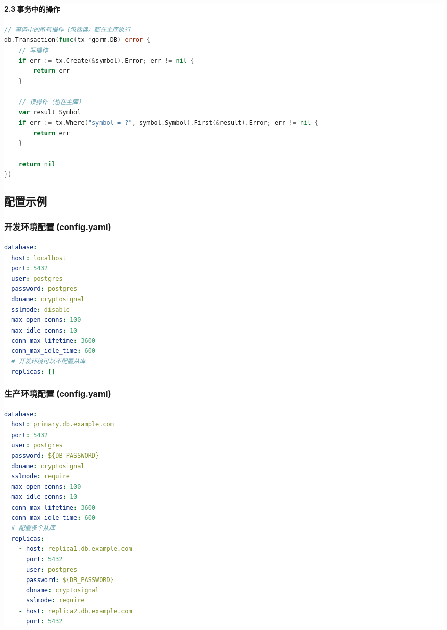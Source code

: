 #### 2.3 事务中的操作

```go
// 事务中的所有操作（包括读）都在主库执行
db.Transaction(func(tx *gorm.DB) error {
    // 写操作
    if err := tx.Create(&symbol).Error; err != nil {
        return err
    }
    
    // 读操作（也在主库）
    var result Symbol
    if err := tx.Where("symbol = ?", symbol.Symbol).First(&result).Error; err != nil {
        return err
    }
    
    return nil
})
```

## 配置示例

### 开发环境配置 (config.yaml)

```yaml
database:
  host: localhost
  port: 5432
  user: postgres
  password: postgres
  dbname: cryptosignal
  sslmode: disable
  max_open_conns: 100
  max_idle_conns: 10
  conn_max_lifetime: 3600
  conn_max_idle_time: 600
  # 开发环境可以不配置从库
  replicas: []
```

### 生产环境配置 (config.yaml)

```yaml
database:
  host: primary.db.example.com
  port: 5432
  user: postgres
  password: ${DB_PASSWORD}
  dbname: cryptosignal
  sslmode: require
  max_open_conns: 100
  max_idle_conns: 10
  conn_max_lifetime: 3600
  conn_max_idle_time: 600
  # 配置多个从库
  replicas:
    - host: replica1.db.example.com
      port: 5432
      user: postgres
      password: ${DB_PASSWORD}
      dbname: cryptosignal
      sslmode: require
    - host: replica2.db.example.com
      port: 5432
```